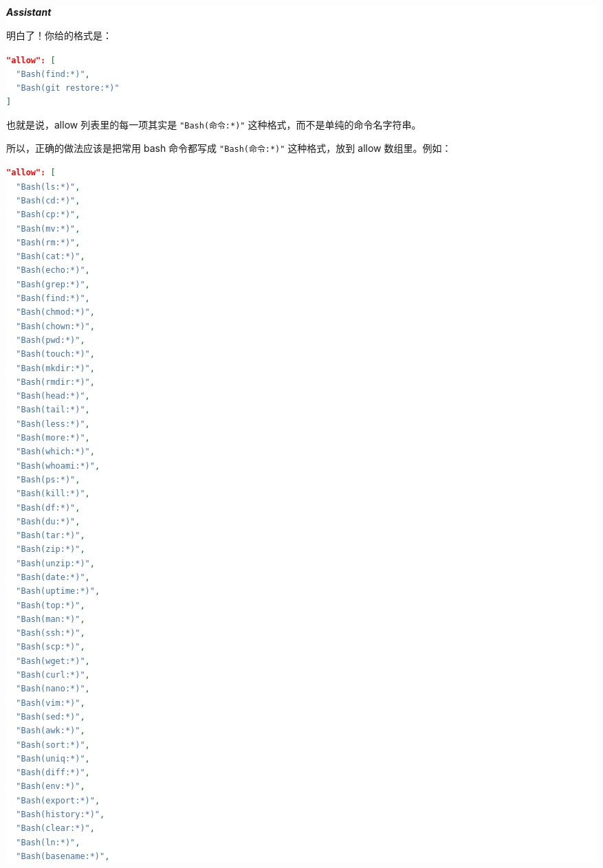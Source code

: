 
_**Assistant**_

明白了！你给的格式是：

```json
"allow": [
  "Bash(find:*)",
  "Bash(git restore:*)"
]
```

也就是说，allow 列表里的每一项其实是 `"Bash(命令:*)"` 这种格式，而不是单纯的命令名字符串。

所以，正确的做法应该是把常用 bash 命令都写成 `"Bash(命令:*)"` 这种格式，放到 allow 数组里。例如：

```json
"allow": [
  "Bash(ls:*)",
  "Bash(cd:*)",
  "Bash(cp:*)",
  "Bash(mv:*)",
  "Bash(rm:*)",
  "Bash(cat:*)",
  "Bash(echo:*)",
  "Bash(grep:*)",
  "Bash(find:*)",
  "Bash(chmod:*)",
  "Bash(chown:*)",
  "Bash(pwd:*)",
  "Bash(touch:*)",
  "Bash(mkdir:*)",
  "Bash(rmdir:*)",
  "Bash(head:*)",
  "Bash(tail:*)",
  "Bash(less:*)",
  "Bash(more:*)",
  "Bash(which:*)",
  "Bash(whoami:*)",
  "Bash(ps:*)",
  "Bash(kill:*)",
  "Bash(df:*)",
  "Bash(du:*)",
  "Bash(tar:*)",
  "Bash(zip:*)",
  "Bash(unzip:*)",
  "Bash(date:*)",
  "Bash(uptime:*)",
  "Bash(top:*)",
  "Bash(man:*)",
  "Bash(ssh:*)",
  "Bash(scp:*)",
  "Bash(wget:*)",
  "Bash(curl:*)",
  "Bash(nano:*)",
  "Bash(vim:*)",
  "Bash(sed:*)",
  "Bash(awk:*)",
  "Bash(sort:*)",
  "Bash(uniq:*)",
  "Bash(diff:*)",
  "Bash(env:*)",
  "Bash(export:*)",
  "Bash(history:*)",
  "Bash(clear:*)",
  "Bash(ln:*)",
  "Bash(basename:*)",
```